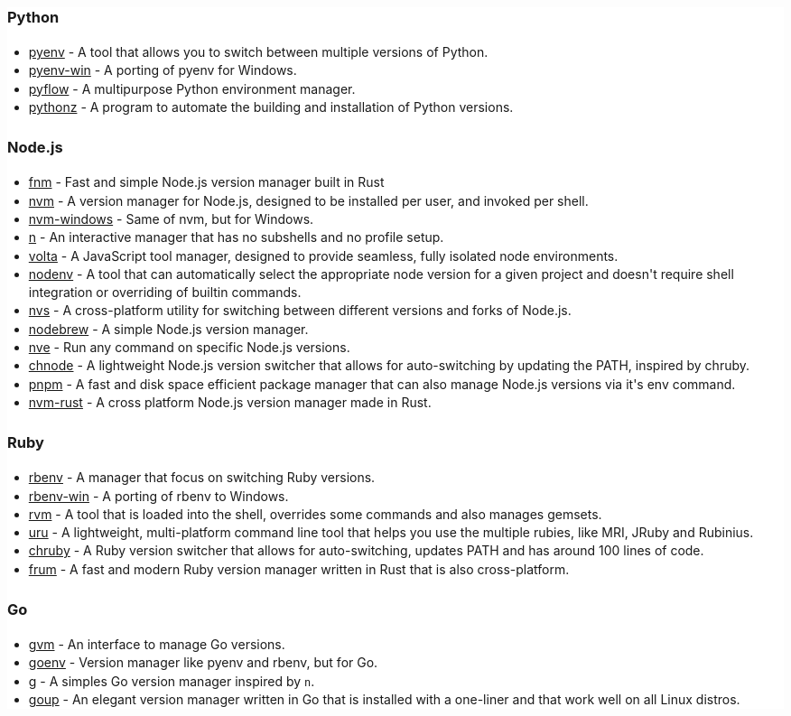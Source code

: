 ### Python

- [pyenv](https://github.com/pyenv/pyenv) - A tool that allows you to switch between multiple versions of Python.
- [pyenv-win](https://github.com/pyenv-win/pyenv-win) - A porting of pyenv for Windows.
- [pyflow](https://github.com/David-OConnor/pyflow) - A multipurpose Python environment manager.
- [pythonz](https://github.com/saghul/pythonz) - A program to automate the building and installation of Python versions.

### Node.js

- [fnm](https://github.com/Schniz/fnm) - Fast and simple Node.js version manager built in Rust
- [nvm](https://github.com/nvm-sh/nvm) - A version manager for Node.js, designed to be installed per user, and invoked per shell.
- [nvm-windows](https://github.com/coreybutler/nvm-windows) - Same of nvm, but for Windows.
- [n](https://github.com/tj/n) - An interactive manager that has no subshells and no profile setup.
- [volta](https://github.com/volta-cli/volta) - A JavaScript tool manager, designed to provide seamless, fully isolated node environments.
- [nodenv](https://github.com/nodenv/nodenv) - A tool that can automatically select the appropriate node version for a given project and doesn't require shell integration or overriding of builtin commands.
- [nvs](https://github.com/jasongin/nvs) - A cross-platform utility for switching between different versions and forks of Node.js.
- [nodebrew](https://github.com/hokaccha/nodebrew) - A simple Node.js version manager.
- [nve](https://github.com/ehmicky/nve) - Run any command on specific Node.js versions.
- [chnode](https://github.com/tkareine/chnode) - A lightweight Node.js version switcher that allows for auto-switching by updating the PATH, inspired by chruby.
- [pnpm](https://github.com/pnpm/pnpm) - A fast and disk space efficient package manager that can also manage Node.js versions via it's env command.
- [nvm-rust](https://github.com/beeequeue/nvm-rust) - A cross platform Node.js version manager made in Rust.

### Ruby

- [rbenv](https://github.com/rbenv/rbenv) - A manager that focus on switching Ruby versions.
- [rbenv-win](https://github.com/nak1114/rbenv-win) - A porting of rbenv to Windows.
- [rvm](https://github.com/rvm/rvm) - A tool that is loaded into the shell, overrides some commands and also manages gemsets.
- [uru](https://bitbucket.org/jonforums/uru) - A lightweight, multi-platform command line tool that helps you use the multiple rubies, like MRI, JRuby and Rubinius.
- [chruby](https://github.com/postmodern/chruby) - A Ruby version switcher that allows for auto-switching, updates PATH and has around 100 lines of code.
- [frum](https://github.com/TaKO8Ki/frum) - A fast and modern Ruby version manager written in Rust that is also cross-platform.

### Go

- [gvm](https://github.com/moovweb/gvm) - An interface to manage Go versions.
- [goenv](https://github.com/syndbg/goenv) - Version manager like pyenv and rbenv, but for Go.
- [g](https://github.com/stefanmaric/g) - A simples Go version manager inspired by `n`.
- [goup](https://github.com/owenthereal/goup) - An elegant version manager written in Go that is installed with a one-liner and that work well on all Linux distros.
